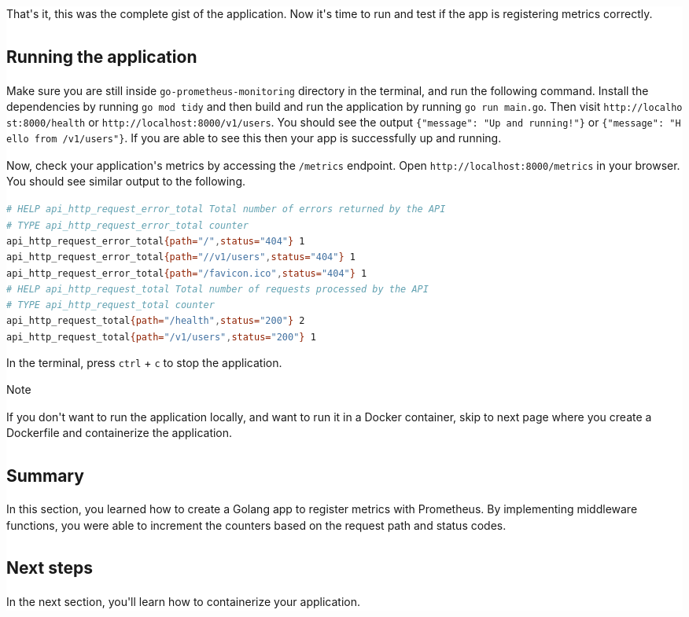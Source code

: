 That's it, this was the complete gist of the application. Now it's time to run and test if the app is registering metrics correctly.

## Running the application

Make sure you are still inside `go-prometheus-monitoring` directory in the terminal, and run the following command. Install the dependencies by running `go mod tidy` and then build and run the application by running `go run main.go`. Then visit `http://localhost:8000/health` or `http://localhost:8000/v1/users`. You should see the output `{"message": "Up and running!"}` or `{"message": "Hello from /v1/users"}`. If you are able to see this then your app is successfully up and running. 


Now, check your application's metrics by accessing the `/metrics` endpoint. 
Open `http://localhost:8000/metrics` in your browser. You should see similar output to the following.

```sh
# HELP api_http_request_error_total Total number of errors returned by the API
# TYPE api_http_request_error_total counter
api_http_request_error_total{path="/",status="404"} 1
api_http_request_error_total{path="//v1/users",status="404"} 1
api_http_request_error_total{path="/favicon.ico",status="404"} 1
# HELP api_http_request_total Total number of requests processed by the API
# TYPE api_http_request_total counter
api_http_request_total{path="/health",status="200"} 2
api_http_request_total{path="/v1/users",status="200"} 1
```

In the terminal, press `ctrl` + `c` to stop the application.

> [!Note]
> If you don't want to run the application locally, and want to run it in a Docker container, skip to next page where you create a Dockerfile and containerize the application.

## Summary

In this section, you learned how to create a Golang app to register metrics with Prometheus. By implementing middleware functions, you were able to increment the counters based on the request path and status codes.

## Next steps

In the next section, you'll learn how to containerize your application.
